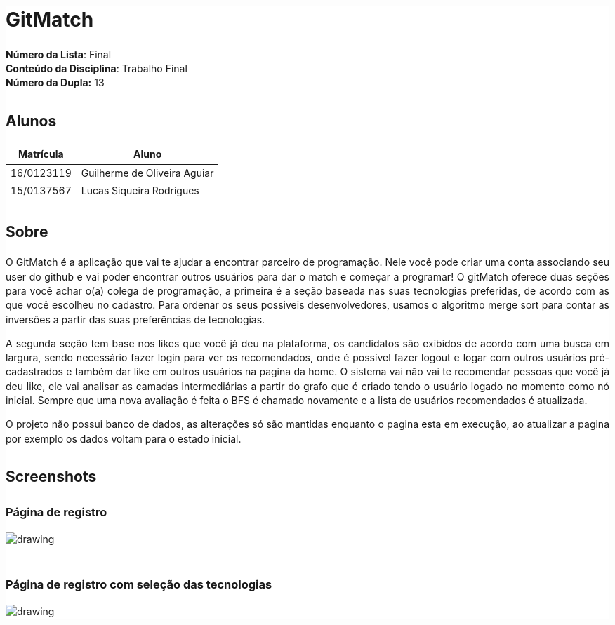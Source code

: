 # GitMatch

**Número da Lista**: Final<br>
**Conteúdo da Disciplina**: Trabalho Final<br>
**Número da Dupla:** 13<br>

## Alunos
|Matrícula | Aluno |
| -- | -- |
| 16/0123119  |  Guilherme de Oliveira Aguiar |
| 15/0137567  |  Lucas Siqueira Rodrigues |

## Sobre 
<p align="justify">
O GitMatch é a aplicação que vai te ajudar a encontrar parceiro de programação. Nele você pode criar uma conta associando seu user do github e vai poder encontrar outros usuários para dar o match e começar a programar!
O gitMatch oferece duas seções para você achar o(a) colega de programação, a primeira é a seção baseada nas suas tecnologias preferidas, de acordo com as que você escolheu no cadastro. Para ordenar os seus possiveis desenvolvedores, usamos o algoritmo merge sort para contar as inversões a partir das suas preferências de tecnologias.</p>
<p align="justify">
A segunda seção tem base nos likes que você já deu na plataforma, os candidatos são exibidos de acordo com uma busca em largura, sendo necessário fazer login para ver os recomendados, onde é possível fazer logout e logar com outros usuários pré-cadastrados e também dar like em outros usuários na pagina da home. O sistema vai não vai te recomendar pessoas que você já deu like, ele vai analisar as camadas intermediárias a partir do grafo que é criado tendo o usuário logado no momento como nó inicial. Sempre que uma nova avaliação é feita o BFS é chamado novamente e a lista de usuários recomendados é atualizada. </p>
<p align="justify">
O projeto não possui banco de dados, as alterações só são mantidas enquanto o pagina esta em execução, ao atualizar a pagina por exemplo os dados voltam para o estado inicial.</p>


## Screenshots

### Página de registro

<div>
<img src="./img/signup.png" alt="drawing" width="700"/>
</div>

<br/>

### Página de registro com seleção das tecnologias

<div>
<img src="./img/signup_options.png" alt="drawing" width="700"/>
</div>
